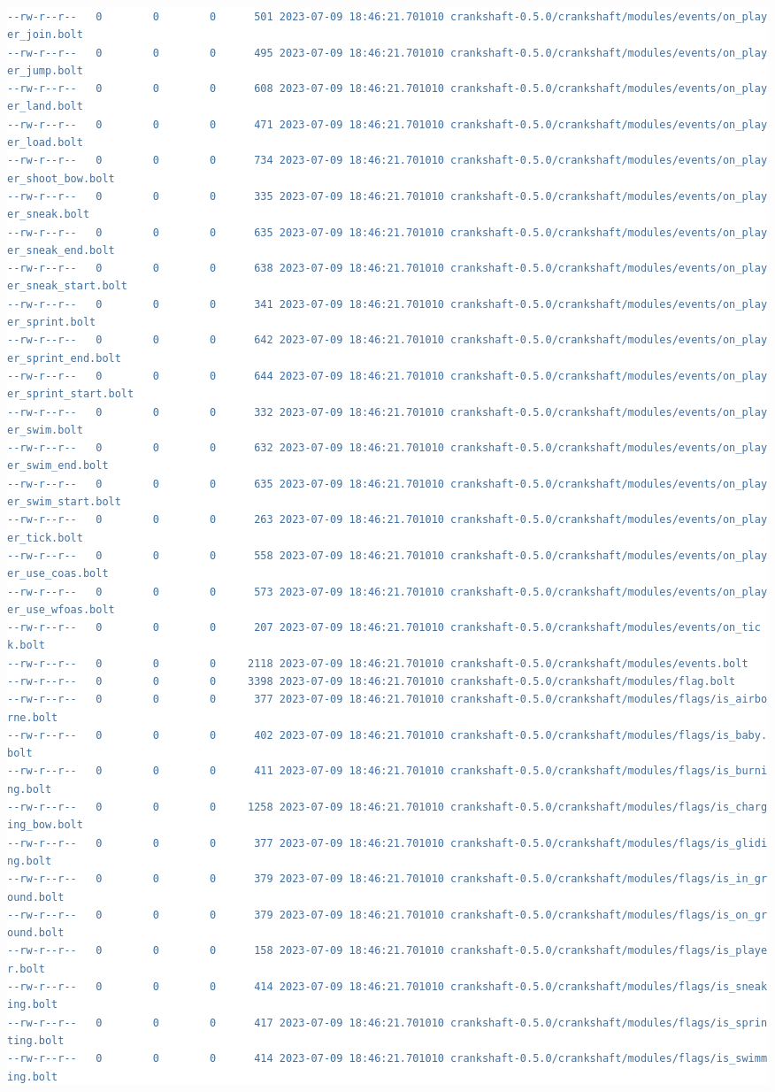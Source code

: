 ```diff
--rw-r--r--   0        0        0      501 2023-07-09 18:46:21.701010 crankshaft-0.5.0/crankshaft/modules/events/on_player_join.bolt
--rw-r--r--   0        0        0      495 2023-07-09 18:46:21.701010 crankshaft-0.5.0/crankshaft/modules/events/on_player_jump.bolt
--rw-r--r--   0        0        0      608 2023-07-09 18:46:21.701010 crankshaft-0.5.0/crankshaft/modules/events/on_player_land.bolt
--rw-r--r--   0        0        0      471 2023-07-09 18:46:21.701010 crankshaft-0.5.0/crankshaft/modules/events/on_player_load.bolt
--rw-r--r--   0        0        0      734 2023-07-09 18:46:21.701010 crankshaft-0.5.0/crankshaft/modules/events/on_player_shoot_bow.bolt
--rw-r--r--   0        0        0      335 2023-07-09 18:46:21.701010 crankshaft-0.5.0/crankshaft/modules/events/on_player_sneak.bolt
--rw-r--r--   0        0        0      635 2023-07-09 18:46:21.701010 crankshaft-0.5.0/crankshaft/modules/events/on_player_sneak_end.bolt
--rw-r--r--   0        0        0      638 2023-07-09 18:46:21.701010 crankshaft-0.5.0/crankshaft/modules/events/on_player_sneak_start.bolt
--rw-r--r--   0        0        0      341 2023-07-09 18:46:21.701010 crankshaft-0.5.0/crankshaft/modules/events/on_player_sprint.bolt
--rw-r--r--   0        0        0      642 2023-07-09 18:46:21.701010 crankshaft-0.5.0/crankshaft/modules/events/on_player_sprint_end.bolt
--rw-r--r--   0        0        0      644 2023-07-09 18:46:21.701010 crankshaft-0.5.0/crankshaft/modules/events/on_player_sprint_start.bolt
--rw-r--r--   0        0        0      332 2023-07-09 18:46:21.701010 crankshaft-0.5.0/crankshaft/modules/events/on_player_swim.bolt
--rw-r--r--   0        0        0      632 2023-07-09 18:46:21.701010 crankshaft-0.5.0/crankshaft/modules/events/on_player_swim_end.bolt
--rw-r--r--   0        0        0      635 2023-07-09 18:46:21.701010 crankshaft-0.5.0/crankshaft/modules/events/on_player_swim_start.bolt
--rw-r--r--   0        0        0      263 2023-07-09 18:46:21.701010 crankshaft-0.5.0/crankshaft/modules/events/on_player_tick.bolt
--rw-r--r--   0        0        0      558 2023-07-09 18:46:21.701010 crankshaft-0.5.0/crankshaft/modules/events/on_player_use_coas.bolt
--rw-r--r--   0        0        0      573 2023-07-09 18:46:21.701010 crankshaft-0.5.0/crankshaft/modules/events/on_player_use_wfoas.bolt
--rw-r--r--   0        0        0      207 2023-07-09 18:46:21.701010 crankshaft-0.5.0/crankshaft/modules/events/on_tick.bolt
--rw-r--r--   0        0        0     2118 2023-07-09 18:46:21.701010 crankshaft-0.5.0/crankshaft/modules/events.bolt
--rw-r--r--   0        0        0     3398 2023-07-09 18:46:21.701010 crankshaft-0.5.0/crankshaft/modules/flag.bolt
--rw-r--r--   0        0        0      377 2023-07-09 18:46:21.701010 crankshaft-0.5.0/crankshaft/modules/flags/is_airborne.bolt
--rw-r--r--   0        0        0      402 2023-07-09 18:46:21.701010 crankshaft-0.5.0/crankshaft/modules/flags/is_baby.bolt
--rw-r--r--   0        0        0      411 2023-07-09 18:46:21.701010 crankshaft-0.5.0/crankshaft/modules/flags/is_burning.bolt
--rw-r--r--   0        0        0     1258 2023-07-09 18:46:21.701010 crankshaft-0.5.0/crankshaft/modules/flags/is_charging_bow.bolt
--rw-r--r--   0        0        0      377 2023-07-09 18:46:21.701010 crankshaft-0.5.0/crankshaft/modules/flags/is_gliding.bolt
--rw-r--r--   0        0        0      379 2023-07-09 18:46:21.701010 crankshaft-0.5.0/crankshaft/modules/flags/is_in_ground.bolt
--rw-r--r--   0        0        0      379 2023-07-09 18:46:21.701010 crankshaft-0.5.0/crankshaft/modules/flags/is_on_ground.bolt
--rw-r--r--   0        0        0      158 2023-07-09 18:46:21.701010 crankshaft-0.5.0/crankshaft/modules/flags/is_player.bolt
--rw-r--r--   0        0        0      414 2023-07-09 18:46:21.701010 crankshaft-0.5.0/crankshaft/modules/flags/is_sneaking.bolt
--rw-r--r--   0        0        0      417 2023-07-09 18:46:21.701010 crankshaft-0.5.0/crankshaft/modules/flags/is_sprinting.bolt
--rw-r--r--   0        0        0      414 2023-07-09 18:46:21.701010 crankshaft-0.5.0/crankshaft/modules/flags/is_swimming.bolt
```